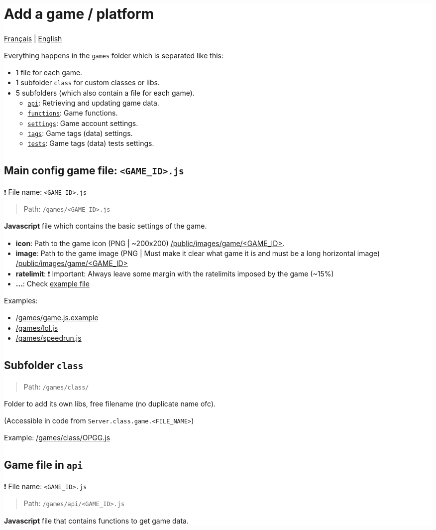 # Add a game / platform

[Français](LISEZMOI.md) | [English](README.md)

Everything happens in the `games` folder which is separated like this:

- 1 file for each game.
- 1 subfolder `class` for custom classes or libs.
- 5 subfolders (which also contain a file for each game).
  - [`api`](#game-file-in-api): Retrieving and updating game data.
  - [`functions`](#game-file-in-functions): Game functions.
  - [`settings`](#game-file-in-settings): Game account settings.
  - [`tags`](#game-file-in-tags): Game tags (data) settings.
  - [`tests`](#game-file-in-tests): Game tags (data) tests settings.

## Main config game file: `<GAME_ID>.js`

❗ File name: `<GAME_ID>.js`

> Path: `/games/<GAME_ID>.js`

**Javascript** file which contains the basic settings of the game.

- **icon**: Path to the game icon (PNG | ~200x200) [/public/images/game/<GAME_ID>](../public/images/game).
- **image**: Path to the game image (PNG | Must make it clear what game it is and must be a long horizontal image) [/public/images/game/<GAME_ID>](../public/images/game)
- **ratelimit**: ❗ Important: Always leave some margin with the ratelimits imposed by the game (~15%)
- **...**: Check [example file](game.js.example)

Examples:

- [/games/game.js.example](game.js.example)
- [/games/lol.js](lol.js)
- [/games/speedrun.js](speedrun.js)

## Subfolder `class`

> Path: `/games/class/`

Folder to add its own libs, free filename (no duplicate name ofc).

(Accessible in code from `Server.class.game.<FILE_NAME>`)

Example: [/games/class/OPGG.js](class/OPGG.js)

## Game file in `api`

❗ File name: `<GAME_ID>.js`

> Path: `/games/api/<GAME_ID>.js`

**Javascript** file that contains functions to get game data.
